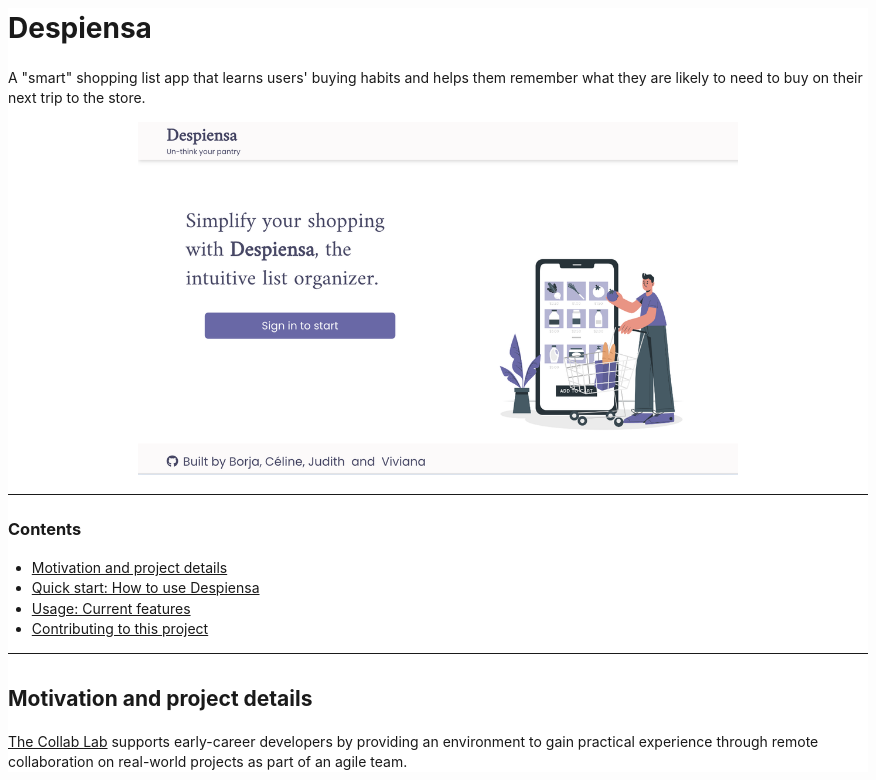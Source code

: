 # Despiensa

A "smart" shopping list app that learns users' buying habits and helps them remember what they are likely to need to buy on their next trip to the store.
<br/>

<div align='center'>
<img src='./public/img/despiensa.png' alt='Despiensa’s landing page' width='600'/>
</div>

---

### Contents

- [Motivation and project details](#motivation)
- [Quick start: How to use Despiensa](#quick-start-how-to-use-despiensa)
- [Usage: Current features](#check-out-an-example)
- [Contributing to this project](#contributing-to-this-project)

---

## Motivation and project details

[The Collab Lab](https://the-collab-lab.codes/) supports early-career developers by providing an environment to gain practical experience through remote collaboration on real-world projects as part of an agile team.
